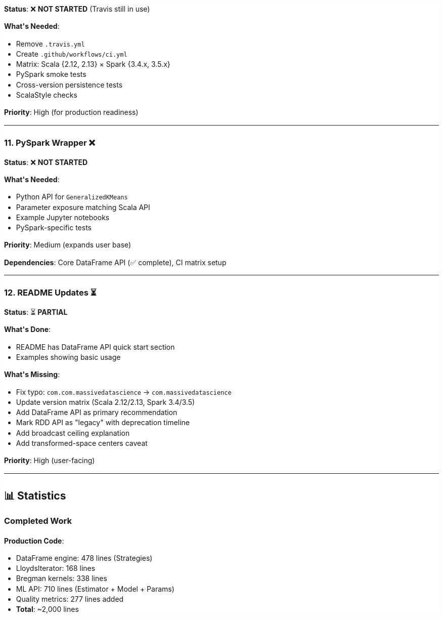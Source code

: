 **Status**: ❌ **NOT STARTED** (Travis still in use)

**What's Needed**:
- Remove `.travis.yml`
- Create `.github/workflows/ci.yml`
- Matrix: Scala {2.12, 2.13} × Spark {3.4.x, 3.5.x}
- PySpark smoke tests
- Cross-version persistence tests
- ScalaStyle checks

**Priority**: High (for production readiness)

---

### 11. PySpark Wrapper ❌

**Status**: ❌ **NOT STARTED**

**What's Needed**:
- Python API for `GeneralizedKMeans`
- Parameter exposure matching Scala API
- Example Jupyter notebooks
- PySpark-specific tests

**Priority**: Medium (expands user base)

**Dependencies**: Core DataFrame API (✅ complete), CI matrix setup

---

### 12. README Updates ⏳

**Status**: ⏳ **PARTIAL**

**What's Done**:
- README has DataFrame API quick start section
- Examples showing basic usage

**What's Missing**:
- Fix typo: `com.com.massivedatascience` → `com.massivedatascience`
- Update version matrix (Scala 2.12/2.13, Spark 3.4/3.5)
- Add DataFrame API as primary recommendation
- Mark RDD API as "legacy" with deprecation timeline
- Add broadcast ceiling explanation
- Add transformed-space centers caveat

**Priority**: High (user-facing)

---

## 📊 Statistics

### Completed Work

**Production Code**:
- DataFrame engine: 478 lines (Strategies)
- LloydsIterator: 168 lines
- Bregman kernels: 338 lines
- ML API: 710 lines (Estimator + Model + Params)
- Quality metrics: 277 lines added
- **Total**: ~2,000 lines
